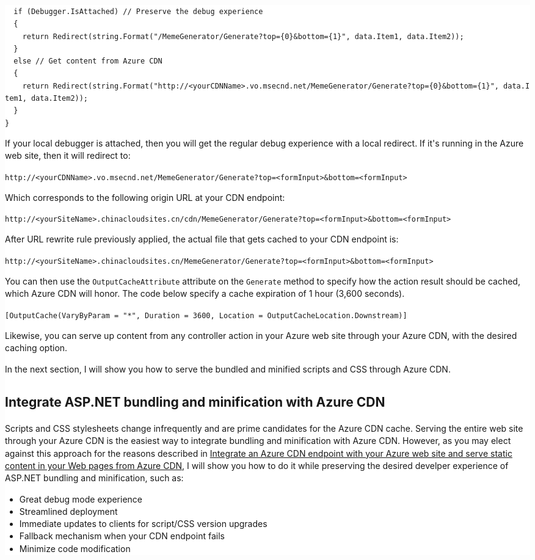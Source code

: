       if (Debugger.IsAttached) // Preserve the debug experience
      {
        return Redirect(string.Format("/MemeGenerator/Generate?top={0}&bottom={1}", data.Item1, data.Item2));
      }
      else // Get content from Azure CDN
      {
        return Redirect(string.Format("http://<yourCDNName>.vo.msecnd.net/MemeGenerator/Generate?top={0}&bottom={1}", data.Item1, data.Item2));
      }
    }

If your local debugger is attached, then you will get the regular debug experience with a local redirect. If it's running in the Azure web site, then it will redirect to:

	http://<yourCDNName>.vo.msecnd.net/MemeGenerator/Generate?top=<formInput>&bottom=<formInput>

Which corresponds to the following origin URL at your CDN endpoint:

	http://<yourSiteName>.chinacloudsites.cn/cdn/MemeGenerator/Generate?top=<formInput>&bottom=<formInput>

After URL rewrite rule previously applied, the actual file that gets cached to your CDN endpoint is:

	http://<yourSiteName>.chinacloudsites.cn/MemeGenerator/Generate?top=<formInput>&bottom=<formInput>

You can then use the `OutputCacheAttribute` attribute on the `Generate` method to specify how the action result should be cached, which Azure CDN will honor. The code below specify a cache expiration of 1 hour (3,600 seconds).

    [OutputCache(VaryByParam = "*", Duration = 3600, Location = OutputCacheLocation.Downstream)]

Likewise, you can serve up content from any controller action in your Azure web site through your Azure CDN, with the desired caching option.

In the next section, I will show you how to serve the bundled and minified scripts and CSS through Azure CDN. 

## Integrate ASP.NET bundling and minification with Azure CDN ##

Scripts and CSS stylesheets change infrequently and are prime candidates for the Azure CDN cache. Serving the entire web site through your Azure CDN is the easiest way to integrate bundling and minification with Azure CDN. However, as you may elect against this approach for the reasons described in [Integrate an Azure CDN endpoint with your Azure web site and serve static content in your Web pages from Azure CDN](#deploy-a-web-app-to-azure-with-an-integrated-cdn-endpoint), I will show you how to do it while preserving the desired develper experience of ASP.NET bundling and minification, such as:

-	Great debug mode experience
-	Streamlined deployment
-	Immediate updates to clients for script/CSS version upgrades
-	Fallback mechanism when your CDN endpoint fails
-	Minimize code modification
